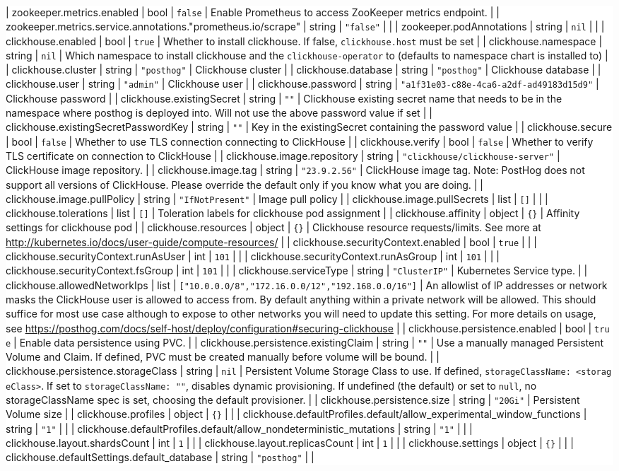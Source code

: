 | zookeeper.metrics.enabled | bool | `false` | Enable Prometheus to access ZooKeeper metrics endpoint. |
| zookeeper.metrics.service.annotations."prometheus.io/scrape" | string | `"false"` |  |
| zookeeper.podAnnotations | string | `nil` |  |
| clickhouse.enabled | bool | `true` | Whether to install clickhouse. If false, `clickhouse.host` must be set |
| clickhouse.namespace | string | `nil` | Which namespace to install clickhouse and the `clickhouse-operator` to (defaults to namespace chart is installed to) |
| clickhouse.cluster | string | `"posthog"` | Clickhouse cluster |
| clickhouse.database | string | `"posthog"` | Clickhouse database |
| clickhouse.user | string | `"admin"` | Clickhouse user |
| clickhouse.password | string | `"a1f31e03-c88e-4ca6-a2df-ad49183d15d9"` | Clickhouse password |
| clickhouse.existingSecret | string | `""` | Clickhouse existing secret name that needs to be in the namespace where posthog is deployed into. Will not use the above password value if set |
| clickhouse.existingSecretPasswordKey | string | `""` | Key in the existingSecret containing the password value |
| clickhouse.secure | bool | `false` | Whether to use TLS connection connecting to ClickHouse |
| clickhouse.verify | bool | `false` | Whether to verify TLS certificate on connection to ClickHouse |
| clickhouse.image.repository | string | `"clickhouse/clickhouse-server"` | ClickHouse image repository. |
| clickhouse.image.tag | string | `"23.9.2.56"` | ClickHouse image tag. Note: PostHog does not support all versions of ClickHouse. Please override the default only if you know what you are doing. |
| clickhouse.image.pullPolicy | string | `"IfNotPresent"` | Image pull policy |
| clickhouse.image.pullSecrets | list | `[]` |  |
| clickhouse.tolerations | list | `[]` | Toleration labels for clickhouse pod assignment |
| clickhouse.affinity | object | `{}` | Affinity settings for clickhouse pod |
| clickhouse.resources | object | `{}` | Clickhouse resource requests/limits. See more at http://kubernetes.io/docs/user-guide/compute-resources/ |
| clickhouse.securityContext.enabled | bool | `true` |  |
| clickhouse.securityContext.runAsUser | int | `101` |  |
| clickhouse.securityContext.runAsGroup | int | `101` |  |
| clickhouse.securityContext.fsGroup | int | `101` |  |
| clickhouse.serviceType | string | `"ClusterIP"` | Kubernetes Service type. |
| clickhouse.allowedNetworkIps | list | `["10.0.0.0/8","172.16.0.0/12","192.168.0.0/16"]` | An allowlist of IP addresses or network masks the ClickHouse user is allowed to access from. By default anything within a private network will be allowed. This should suffice for most use case although to expose to other networks you will need to update this setting. For more details on usage, see https://posthog.com/docs/self-host/deploy/configuration#securing-clickhouse |
| clickhouse.persistence.enabled | bool | `true` | Enable data persistence using PVC. |
| clickhouse.persistence.existingClaim | string | `""` | Use a manually managed Persistent Volume and Claim.    If defined, PVC must be created manually before volume will be bound. |
| clickhouse.persistence.storageClass | string | `nil` | Persistent Volume Storage Class to use.    If defined, `storageClassName: <storageClass>`.    If set to `storageClassName: ""`, disables dynamic provisioning.    If undefined (the default) or set to `null`, no storageClassName spec is    set, choosing the default provisioner. |
| clickhouse.persistence.size | string | `"20Gi"` | Persistent Volume size |
| clickhouse.profiles | object | `{}` |  |
| clickhouse.defaultProfiles.default/allow_experimental_window_functions | string | `"1"` |  |
| clickhouse.defaultProfiles.default/allow_nondeterministic_mutations | string | `"1"` |  |
| clickhouse.layout.shardsCount | int | `1` |  |
| clickhouse.layout.replicasCount | int | `1` |  |
| clickhouse.settings | object | `{}` |  |
| clickhouse.defaultSettings.default_database | string | `"posthog"` |  |